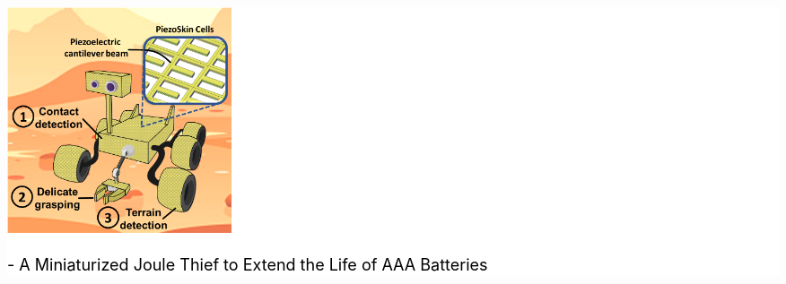 <img src="/pictures/piezoskin1.png" width="250" /> 
</p>

<p style="font-size: 18px; color: black; ">
- A Miniaturized Joule Thief to Extend the Life of AAA Batteries
</p>

<p style="font-size: 18px; color: black; ">
